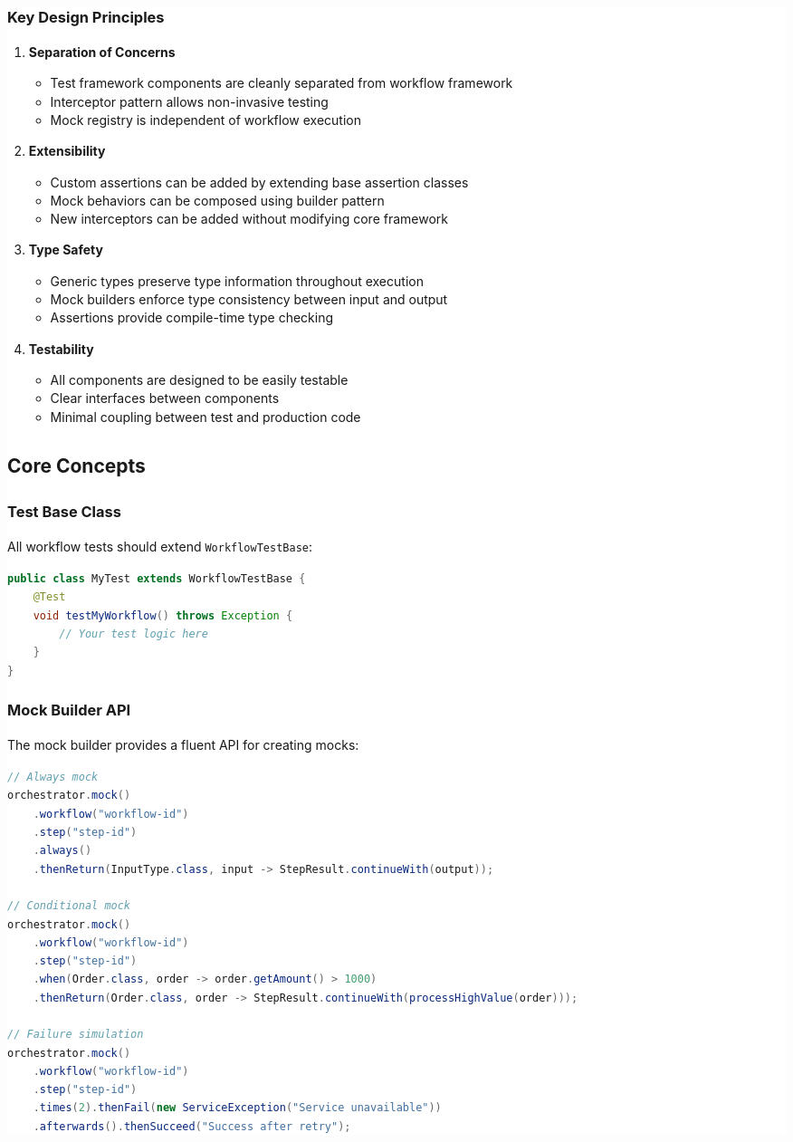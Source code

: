 ### Key Design Principles

1. **Separation of Concerns**
   - Test framework components are cleanly separated from workflow framework
   - Interceptor pattern allows non-invasive testing
   - Mock registry is independent of workflow execution

2. **Extensibility**
   - Custom assertions can be added by extending base assertion classes
   - Mock behaviors can be composed using builder pattern
   - New interceptors can be added without modifying core framework

3. **Type Safety**
   - Generic types preserve type information throughout execution
   - Mock builders enforce type consistency between input and output
   - Assertions provide compile-time type checking

4. **Testability**
   - All components are designed to be easily testable
   - Clear interfaces between components
   - Minimal coupling between test and production code

## Core Concepts

### Test Base Class

All workflow tests should extend `WorkflowTestBase`:

```java
public class MyTest extends WorkflowTestBase {
    @Test
    void testMyWorkflow() throws Exception {
        // Your test logic here
    }
}
```

### Mock Builder API

The mock builder provides a fluent API for creating mocks:

```java
// Always mock
orchestrator.mock()
    .workflow("workflow-id")
    .step("step-id")
    .always()
    .thenReturn(InputType.class, input -> StepResult.continueWith(output));

// Conditional mock
orchestrator.mock()
    .workflow("workflow-id")
    .step("step-id")
    .when(Order.class, order -> order.getAmount() > 1000)
    .thenReturn(Order.class, order -> StepResult.continueWith(processHighValue(order)));

// Failure simulation
orchestrator.mock()
    .workflow("workflow-id")
    .step("step-id")
    .times(2).thenFail(new ServiceException("Service unavailable"))
    .afterwards().thenSucceed("Success after retry");
```
